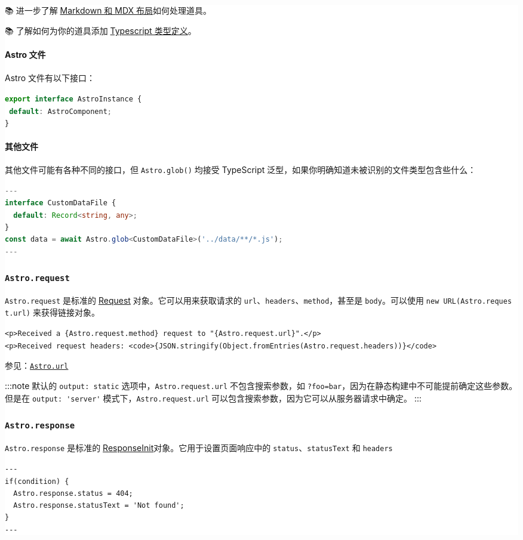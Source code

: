 📚 进一步了解 [Markdown 和 MDX 布局](/zh-cn/guides/markdown-content/#markdown-布局)如何处理道具。

📚 了解如何为你的道具添加 [Typescript 类型定义](/zh-cn/guides/typescript/#组件参数)。

#### Astro 文件

Astro 文件有以下接口：

```ts
export interface AstroInstance {
 default: AstroComponent;
}
```

#### 其他文件

其他文件可能有各种不同的接口，但 `Astro.glob()` 均接受 TypeScript 泛型，如果你明确知道未被识别的文件类型包含些什么：

```ts
---
interface CustomDataFile {
  default: Record<string, any>;
}
const data = await Astro.glob<CustomDataFile>('../data/**/*.js');
---
```

### `Astro.request`

`Astro.request` 是标准的 [Request](https://developer.mozilla.org/en-US/docs/Web/API/Request) 对象。它可以用来获取请求的 `url`、`headers`、`method`，甚至是 `body`。可以使用 `new URL(Astro.request.url)` 来获得链接对象。

```astro
<p>Received a {Astro.request.method} request to "{Astro.request.url}".</p>
<p>Received request headers: <code>{JSON.stringify(Object.fromEntries(Astro.request.headers))}</code>
```

参见：[`Astro.url`](#astrourl)

:::note
默认的 `output: static` 选项中，`Astro.request.url` 不包含搜索参数，如 `?foo=bar`，因为在静态构建中不可能提前确定这些参数。但是在 `output: 'server'` 模式下，`Astro.request.url` 可以包含搜索参数，因为它可以从服务器请求中确定。
:::

### `Astro.response`

`Astro.response` 是标准的 [ResponseInit](https://developer.mozilla.org/en-US/docs/Web/API/Response/Response#init)对象。它用于设置页面响应中的 `status`、`statusText` 和 `headers`

```astro
---
if(condition) {
  Astro.response.status = 404;
  Astro.response.statusText = 'Not found';
}
---
```
